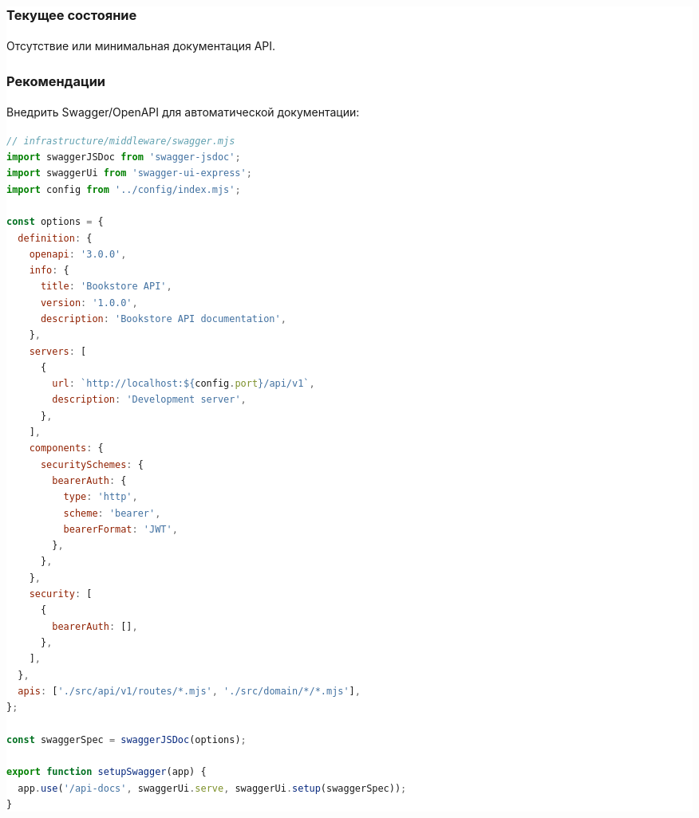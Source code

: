 ### Текущее состояние
Отсутствие или минимальная документация API.

### Рекомендации
Внедрить Swagger/OpenAPI для автоматической документации:

```javascript
// infrastructure/middleware/swagger.mjs
import swaggerJSDoc from 'swagger-jsdoc';
import swaggerUi from 'swagger-ui-express';
import config from '../config/index.mjs';

const options = {
  definition: {
    openapi: '3.0.0',
    info: {
      title: 'Bookstore API',
      version: '1.0.0',
      description: 'Bookstore API documentation',
    },
    servers: [
      {
        url: `http://localhost:${config.port}/api/v1`,
        description: 'Development server',
      },
    ],
    components: {
      securitySchemes: {
        bearerAuth: {
          type: 'http',
          scheme: 'bearer',
          bearerFormat: 'JWT',
        },
      },
    },
    security: [
      {
        bearerAuth: [],
      },
    ],
  },
  apis: ['./src/api/v1/routes/*.mjs', './src/domain/*/*.mjs'],
};

const swaggerSpec = swaggerJSDoc(options);

export function setupSwagger(app) {
  app.use('/api-docs', swaggerUi.serve, swaggerUi.setup(swaggerSpec));
}
```
